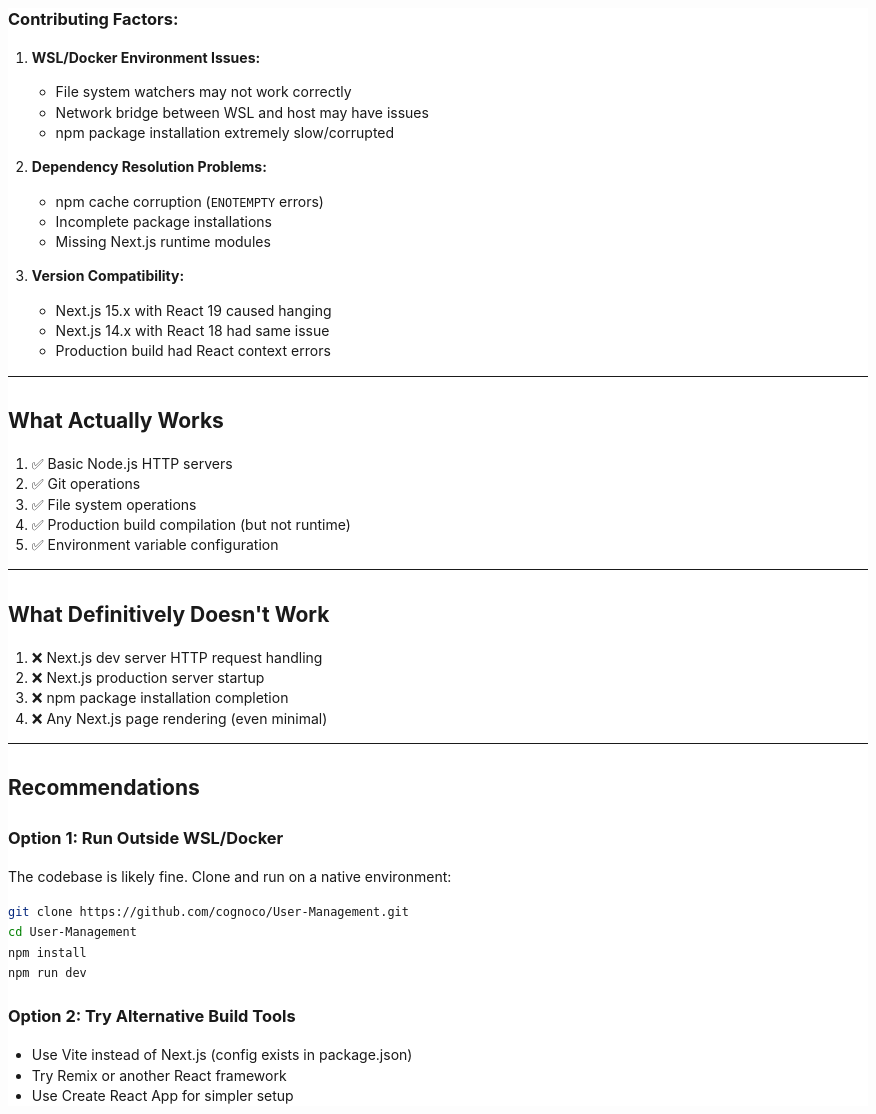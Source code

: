 ### Contributing Factors:
1. **WSL/Docker Environment Issues:**
   - File system watchers may not work correctly
   - Network bridge between WSL and host may have issues
   - npm package installation extremely slow/corrupted

2. **Dependency Resolution Problems:**
   - npm cache corruption (`ENOTEMPTY` errors)
   - Incomplete package installations
   - Missing Next.js runtime modules

3. **Version Compatibility:**
   - Next.js 15.x with React 19 caused hanging
   - Next.js 14.x with React 18 had same issue
   - Production build had React context errors

---

## What Actually Works
1. ✅ Basic Node.js HTTP servers
2. ✅ Git operations
3. ✅ File system operations
4. ✅ Production build compilation (but not runtime)
5. ✅ Environment variable configuration

---

## What Definitively Doesn't Work
1. ❌ Next.js dev server HTTP request handling
2. ❌ Next.js production server startup
3. ❌ npm package installation completion
4. ❌ Any Next.js page rendering (even minimal)

---

## Recommendations

### Option 1: Run Outside WSL/Docker
The codebase is likely fine. Clone and run on a native environment:
```bash
git clone https://github.com/cognoco/User-Management.git
cd User-Management
npm install
npm run dev
```

### Option 2: Try Alternative Build Tools
- Use Vite instead of Next.js (config exists in package.json)
- Try Remix or another React framework
- Use Create React App for simpler setup
